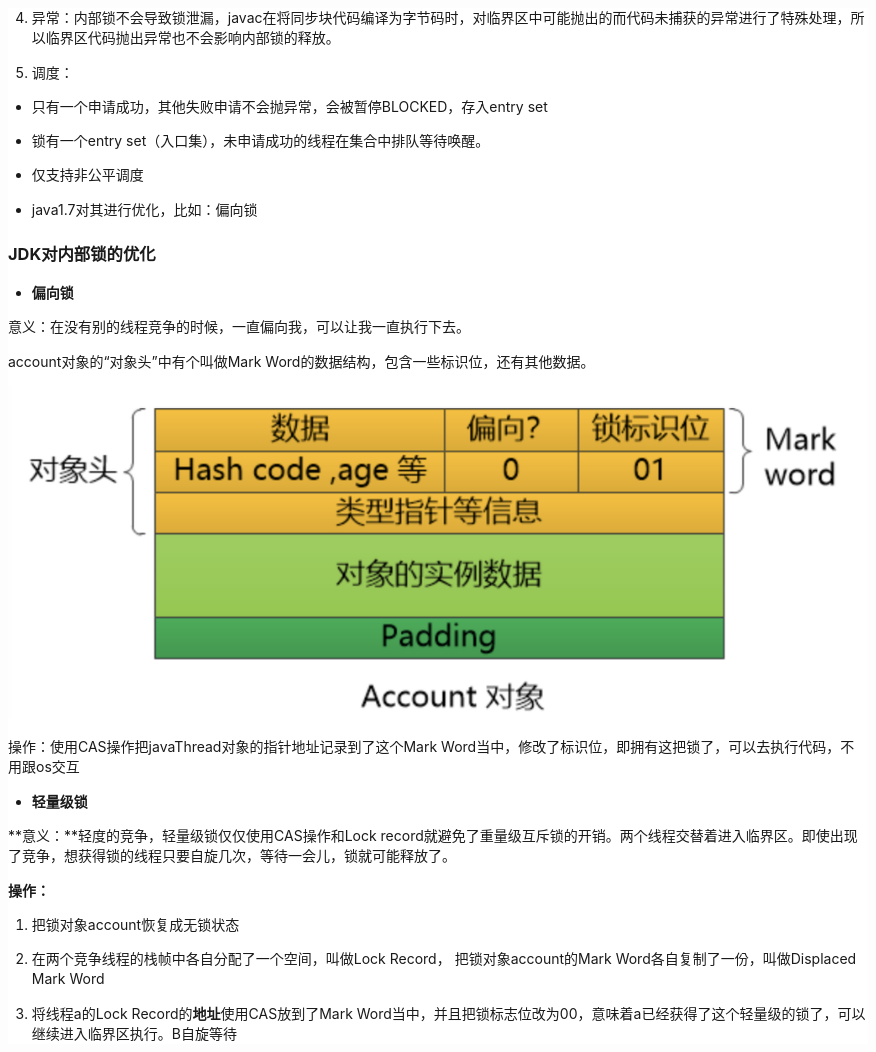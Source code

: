 4. 异常：内部锁不会导致锁泄漏，javac在将同步块代码编译为字节码时，对临界区中可能抛出的而代码未捕获的异常进行了特殊处理，所以临界区代码抛出异常也不会影响内部锁的释放。

5. 调度：

- 只有一个申请成功，其他失败申请不会抛异常，会被暂停BLOCKED，存入entry set

- 锁有一个entry set（入口集），未申请成功的线程在集合中排队等待唤醒。
- 仅支持非公平调度

- java1.7对其进行优化，比如：偏向锁

### JDK对内部锁的优化

- **偏向锁**

意义：在没有别的线程竞争的时候，一直偏向我，可以让我一直执行下去。

account对象的“对象头”中有个叫做Mark Word的数据结构，包含一些标识位，还有其他数据。

![](../io%E4%B8%8E%E5%A4%9A%E7%BA%BF%E7%A8%8B/assets/%E5%B1%8F%E5%B9%95%E5%BF%AB%E7%85%A7%202019-05-12%20%E4%B8%8B%E5%8D%885.28.48.png)

操作：使用CAS操作把javaThread对象的指针地址记录到了这个Mark Word当中，修改了标识位，即拥有这把锁了，可以去执行代码，不用跟os交互

- **轻量级锁**

**意义：**轻度的竞争，轻量级锁仅仅使用CAS操作和Lock record就避免了重量级互斥锁的开销。两个线程交替着进入临界区。即使出现了竞争，想获得锁的线程只要自旋几次，等待一会儿，锁就可能释放了。

**操作：**

1. 把锁对象account恢复成无锁状态

2. 在两个竞争线程的栈帧中各自分配了一个空间，叫做Lock Record， 把锁对象account的Mark Word各自复制了一份，叫做Displaced Mark Word

3. 将线程a的Lock Record的**地址**使用CAS放到了Mark Word当中，并且把锁标志位改为00，意味着a已经获得了这个轻量级的锁了，可以继续进入临界区执行。B自旋等待
